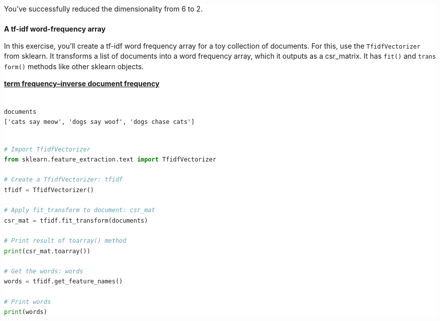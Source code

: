 

 You’ve successfully reduced the dimensionality from 6 to 2.



####
**A tf-idf word-frequency array**



 In this exercise, you’ll create a tf-idf word frequency array for a toy collection of documents. For this, use the
 `TfidfVectorizer`
 from sklearn. It transforms a list of documents into a word frequency array, which it outputs as a csr_matrix. It has
 `fit()`
 and
 `transform()`
 methods like other sklearn objects.




**[term frequency–inverse document frequency](https://en.wikipedia.org/wiki/Tf%E2%80%93idf)**





```

documents
['cats say meow', 'dogs say woof', 'dogs chase cats']

```




```python

# Import TfidfVectorizer
from sklearn.feature_extraction.text import TfidfVectorizer

# Create a TfidfVectorizer: tfidf
tfidf = TfidfVectorizer()

# Apply fit_transform to document: csr_mat
csr_mat = tfidf.fit_transform(documents)

# Print result of toarray() method
print(csr_mat.toarray())

# Get the words: words
words = tfidf.get_feature_names()

# Print words
print(words)

```
